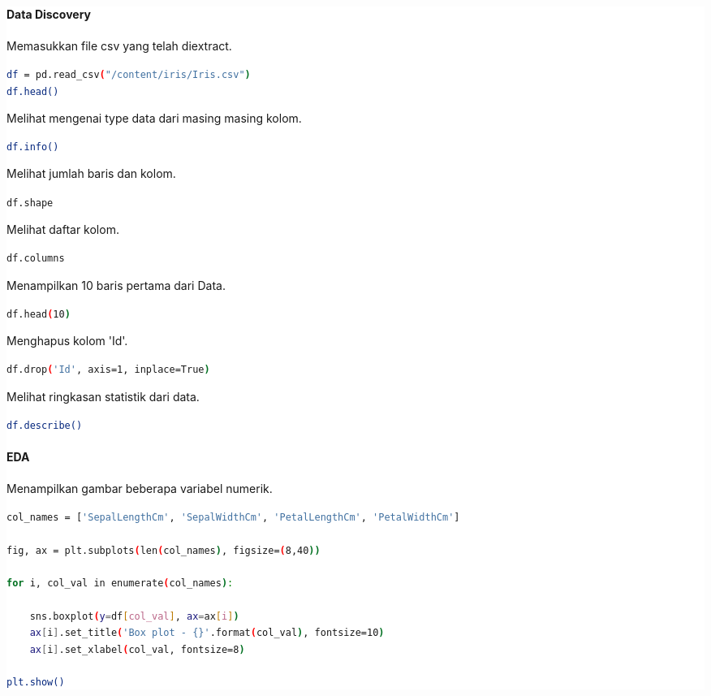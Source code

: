 #### Data Discovery
Memasukkan file csv yang telah diextract.
```bash
df = pd.read_csv("/content/iris/Iris.csv")
df.head()
```

Melihat mengenai type data dari masing masing kolom.
```bash
df.info()
```

Melihat jumlah baris dan kolom.
```bash
df.shape
```

Melihat daftar kolom.
```bash
df.columns
```
Menampilkan 10 baris pertama dari Data.
```bash
df.head(10)
```

Menghapus kolom 'Id'.
```bash
df.drop('Id', axis=1, inplace=True)
```

Melihat ringkasan statistik dari data.
```bash
df.describe()
```

#### EDA
Menampilkan gambar beberapa variabel numerik.
```bash
col_names = ['SepalLengthCm', 'SepalWidthCm', 'PetalLengthCm', 'PetalWidthCm']

fig, ax = plt.subplots(len(col_names), figsize=(8,40))

for i, col_val in enumerate(col_names):

    sns.boxplot(y=df[col_val], ax=ax[i])
    ax[i].set_title('Box plot - {}'.format(col_val), fontsize=10)
    ax[i].set_xlabel(col_val, fontsize=8)

plt.show()
```